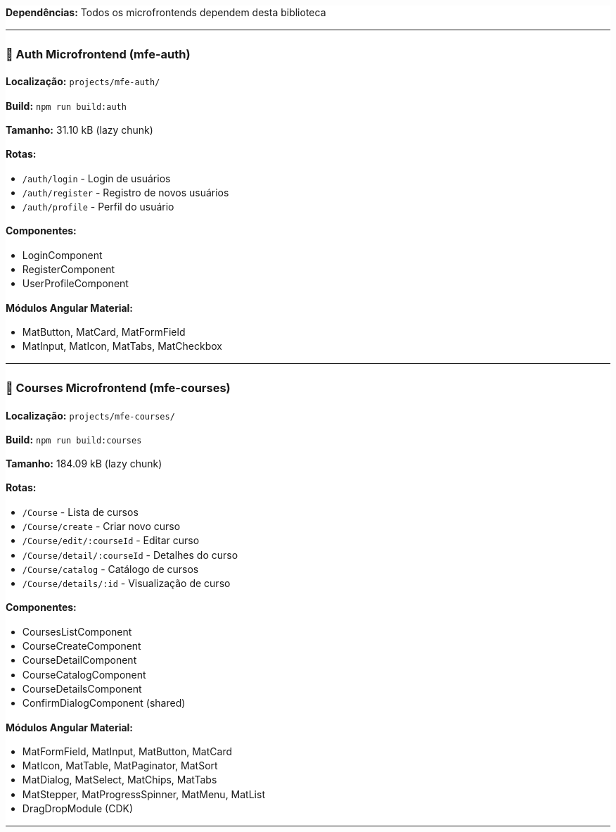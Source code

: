 **Dependências:** Todos os microfrontends dependem desta biblioteca

---

### 🔐 Auth Microfrontend (mfe-auth)
**Localização:** `projects/mfe-auth/`

**Build:** `npm run build:auth`

**Tamanho:** 31.10 kB (lazy chunk)

**Rotas:**
- `/auth/login` - Login de usuários
- `/auth/register` - Registro de novos usuários
- `/auth/profile` - Perfil do usuário

**Componentes:**
- LoginComponent
- RegisterComponent
- UserProfileComponent

**Módulos Angular Material:**
- MatButton, MatCard, MatFormField
- MatInput, MatIcon, MatTabs, MatCheckbox

---

### 📖 Courses Microfrontend (mfe-courses)
**Localização:** `projects/mfe-courses/`

**Build:** `npm run build:courses`

**Tamanho:** 184.09 kB (lazy chunk)

**Rotas:**
- `/Course` - Lista de cursos
- `/Course/create` - Criar novo curso
- `/Course/edit/:courseId` - Editar curso
- `/Course/detail/:courseId` - Detalhes do curso
- `/Course/catalog` - Catálogo de cursos
- `/Course/details/:id` - Visualização de curso

**Componentes:**
- CoursesListComponent
- CourseCreateComponent
- CourseDetailComponent
- CourseCatalogComponent
- CourseDetailsComponent
- ConfirmDialogComponent (shared)

**Módulos Angular Material:**
- MatFormField, MatInput, MatButton, MatCard
- MatIcon, MatTable, MatPaginator, MatSort
- MatDialog, MatSelect, MatChips, MatTabs
- MatStepper, MatProgressSpinner, MatMenu, MatList
- DragDropModule (CDK)

---
